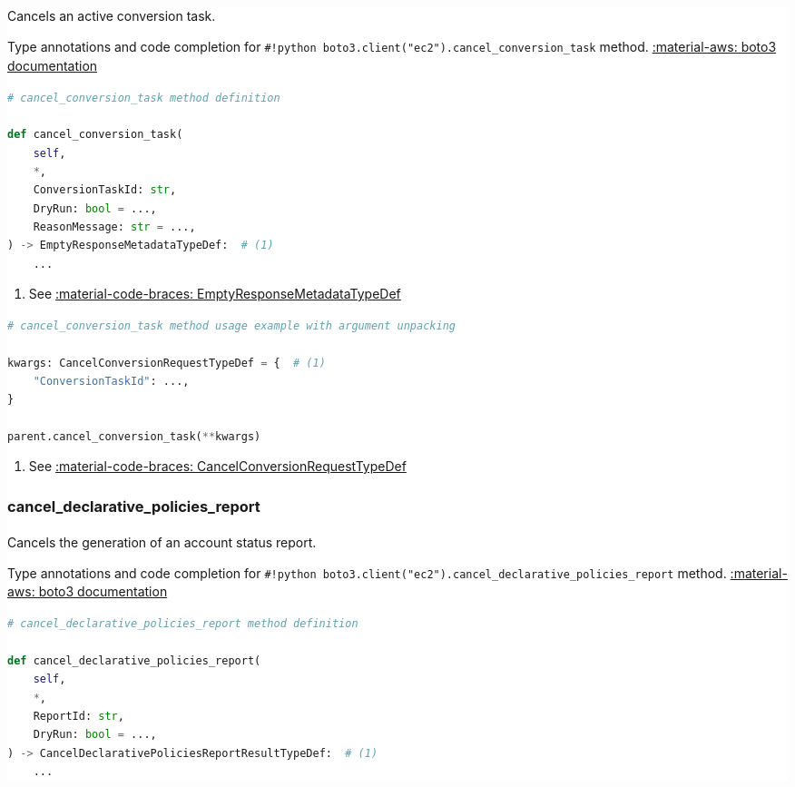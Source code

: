 Cancels an active conversion task.

Type annotations and code completion for `#!python boto3.client("ec2").cancel_conversion_task` method.
[:material-aws: boto3 documentation](https://boto3.amazonaws.com/v1/documentation/api/latest/reference/services/ec2/client/cancel_conversion_task.html)

```python
# cancel_conversion_task method definition

def cancel_conversion_task(
    self,
    *,
    ConversionTaskId: str,
    DryRun: bool = ...,
    ReasonMessage: str = ...,
) -> EmptyResponseMetadataTypeDef:  # (1)
    ...
```

1. See [:material-code-braces: EmptyResponseMetadataTypeDef](./type_defs.md#emptyresponsemetadatatypedef)


```python
# cancel_conversion_task method usage example with argument unpacking

kwargs: CancelConversionRequestTypeDef = {  # (1)
    "ConversionTaskId": ...,
}

parent.cancel_conversion_task(**kwargs)
```

1. See [:material-code-braces: CancelConversionRequestTypeDef](./type_defs.md#cancelconversionrequesttypedef)

### cancel\_declarative\_policies\_report

Cancels the generation of an account status report.

Type annotations and code completion for `#!python boto3.client("ec2").cancel_declarative_policies_report` method.
[:material-aws: boto3 documentation](https://boto3.amazonaws.com/v1/documentation/api/latest/reference/services/ec2/client/cancel_declarative_policies_report.html)

```python
# cancel_declarative_policies_report method definition

def cancel_declarative_policies_report(
    self,
    *,
    ReportId: str,
    DryRun: bool = ...,
) -> CancelDeclarativePoliciesReportResultTypeDef:  # (1)
    ...
```
